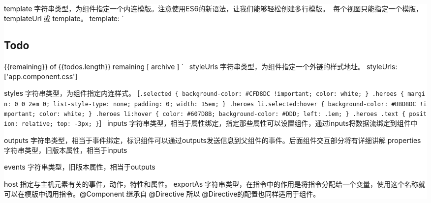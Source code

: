 template
字符串类型，为组件指定一个内连模版。注意使用ES6的新语法，让我们能够轻松创建多行模版。 
每个视图只能指定一个模版，templateUrl 或 template。
template: `
<h2>Todo</h2>
<span>{{remaining}} of {{todos.length}} remaining</span>
[ <a (click)="archive()">archive</a> ]
<todo-list [todos]="todos"></todo-list>
<todo-form (newTask)="addTask($event)"></todo-form>`
 
styleUrls
字符串类型，为组件指定一个外链的样式地址。
styleUrls: ['app.component.css']

styles
字符串类型，为组件指定内连样式。
	[`
	.selected {
	background-color: #CFD8DC !important;
	color: white;
	}
	.heroes {
	margin: 0 0 2em 0;
	list-style-type: none;
	padding: 0;
	width: 15em;
	}
	.heroes li.selected:hover {
	background-color: #BBD8DC !important;
	color: white;
	}
	.heroes li:hover {
	color: #607D8B;
	background-color: #DDD;
	left: .1em;
	}
	.heroes .text {
	position: relative;
	top: -3px;
	}
	`]
 
inputs
字符串类型，相当于属性绑定，指定那些属性可以设置组件，通过inputs将数据流绑定到组件中

outputs
字符串类型，相当于事件绑定，标识组件可以通过outputs发送信息到父组件的事件。后面组件交互部分将有详细讲解
properties
字符串类型，旧版本属性，相当于inputs

events
字符串类型，旧版本属性，相当于outputs

host
指定与主机元素有关的事件，动作，特性和属性。
exportAs
字符串类型，在指令中的作用是将指令分配给一个变量，使用这个名称就可以在模版中调用指令。@Component 继承自 @Directive 所以 @Directive的配置也同样适用于组件。
